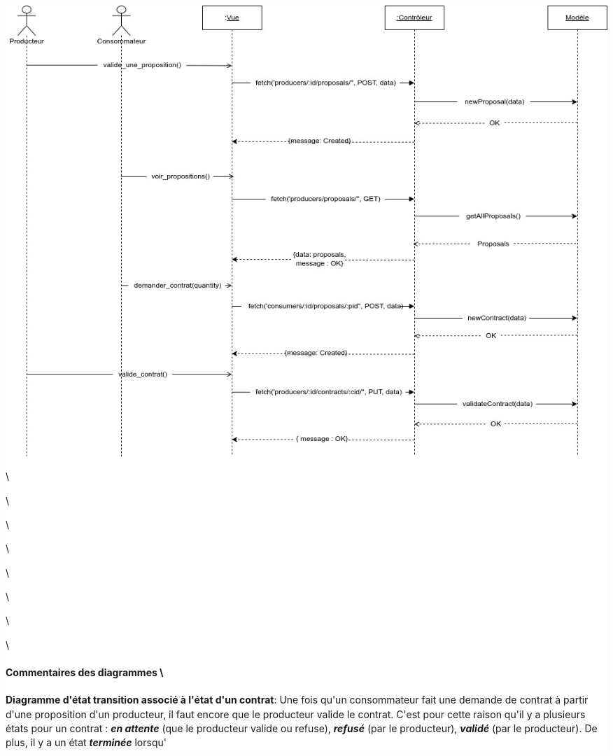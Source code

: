 ![Diagramme de séquence de conception de la signature d'un contrat](./diagrams/diagrams-sequences_conception.jpg)

\

\

\

\

\

\

\

\


#### Commentaires des diagrammes \

**Diagramme d'état transition associé à l'état d'un contrat**: Une fois qu'un consommateur fait une demande de contrat à partir d'une proposition d'un producteur, il faut encore que le producteur valide le contrat. C'est pour cette raison qu'il y a plusieurs états pour un contrat : ***en attente*** (que le producteur valide ou refuse), ***refusé*** (par le producteur), ***validé*** (par le producteur). De plus, il y a un état ***terminée*** lorsqu'
